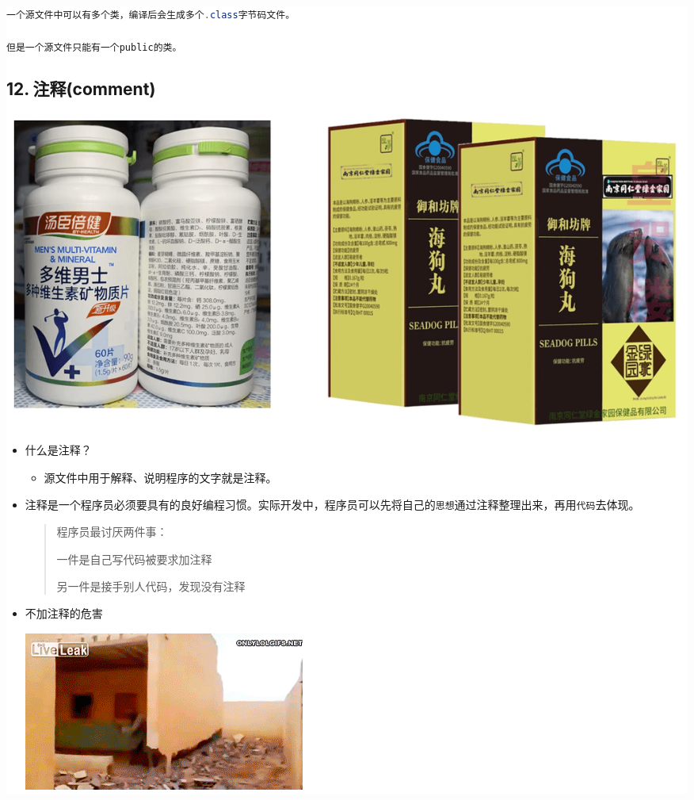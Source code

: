 ```java
一个源文件中可以有多个类，编译后会生成多个.class字节码文件。

但是一个源文件只能有一个public的类。
```

## 12. 注释(comment)

<img src="./images/image-20220610113151774.png" alt="image-20220610113151774" />

- 什么是注释？

  - 源文件中用于解释、说明程序的文字就是注释。

- 注释是一个程序员必须要具有的良好编程习惯。实际开发中，程序员可以先将自己的`思想`通过注释整理出来，再用`代码`去体现。

  > 程序员最讨厌两件事：
  >
  > 一件是自己写代码被要求加注释
  >
  > 另一件是接手别人代码，发现没有注释

- 不加注释的危害

  ![](./images/新来的菜鸟程序员闯祸了。。。这段代码好多年都没人敢动过的.gif)
